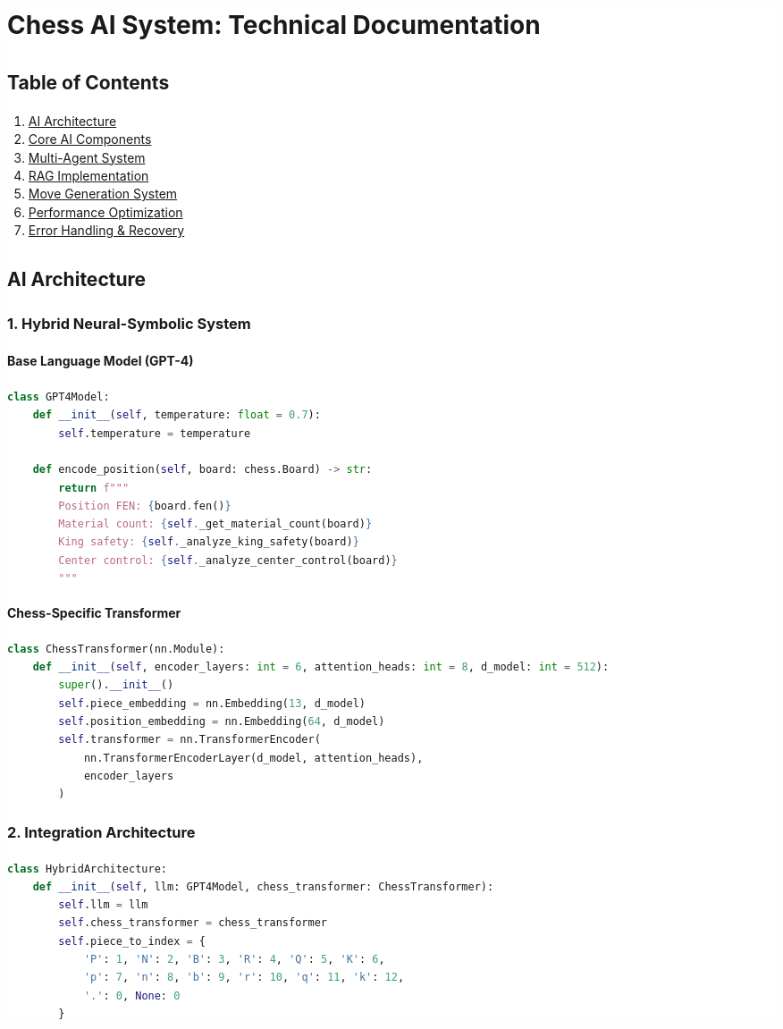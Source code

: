 # Chess AI System: Technical Documentation

## Table of Contents
1. [AI Architecture](#ai-architecture)
2. [Core AI Components](#core-ai-components)
3. [Multi-Agent System](#multi-agent-system)
4. [RAG Implementation](#rag-implementation)
5. [Move Generation System](#move-generation-system)
6. [Performance Optimization](#performance-optimization)
7. [Error Handling & Recovery](#error-handling--recovery)

## AI Architecture

### 1. Hybrid Neural-Symbolic System

#### Base Language Model (GPT-4)
```python
class GPT4Model:
    def __init__(self, temperature: float = 0.7):
        self.temperature = temperature
        
    def encode_position(self, board: chess.Board) -> str:
        return f"""
        Position FEN: {board.fen()}
        Material count: {self._get_material_count(board)}
        King safety: {self._analyze_king_safety(board)}
        Center control: {self._analyze_center_control(board)}
        """
```

#### Chess-Specific Transformer
```python
class ChessTransformer(nn.Module):
    def __init__(self, encoder_layers: int = 6, attention_heads: int = 8, d_model: int = 512):
        super().__init__()
        self.piece_embedding = nn.Embedding(13, d_model)
        self.position_embedding = nn.Embedding(64, d_model)
        self.transformer = nn.TransformerEncoder(
            nn.TransformerEncoderLayer(d_model, attention_heads),
            encoder_layers
        )
```

### 2. Integration Architecture
```python
class HybridArchitecture:
    def __init__(self, llm: GPT4Model, chess_transformer: ChessTransformer):
        self.llm = llm
        self.chess_transformer = chess_transformer
        self.piece_to_index = {
            'P': 1, 'N': 2, 'B': 3, 'R': 4, 'Q': 5, 'K': 6,
            'p': 7, 'n': 8, 'b': 9, 'r': 10, 'q': 11, 'k': 12,
            '.': 0, None: 0
        }
```
